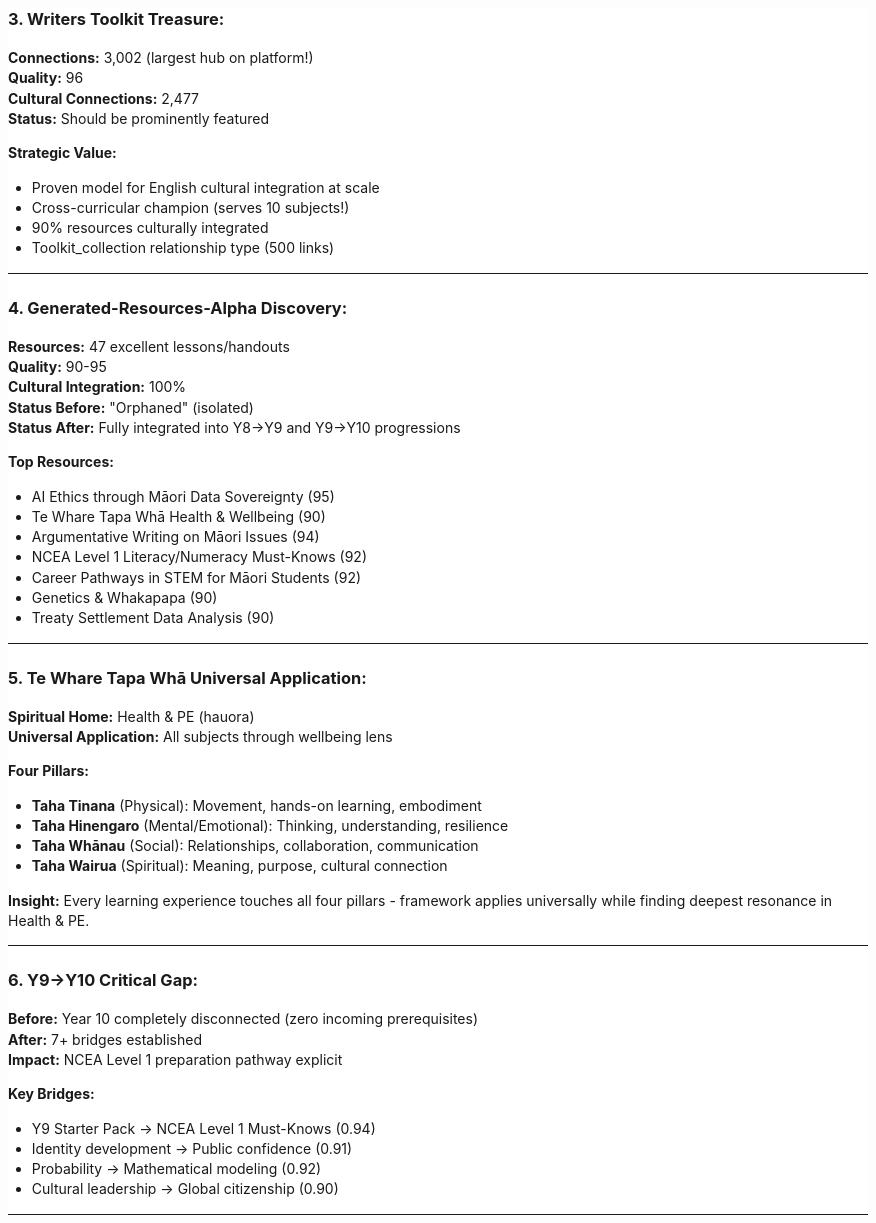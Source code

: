 ### **3. Writers Toolkit Treasure:**
**Connections:** 3,002 (largest hub on platform!)  
**Quality:** 96  
**Cultural Connections:** 2,477  
**Status:** Should be prominently featured  

**Strategic Value:**
- Proven model for English cultural integration at scale
- Cross-curricular champion (serves 10 subjects!)
- 90% resources culturally integrated
- Toolkit_collection relationship type (500 links)

---

### **4. Generated-Resources-Alpha Discovery:**
**Resources:** 47 excellent lessons/handouts  
**Quality:** 90-95  
**Cultural Integration:** 100%  
**Status Before:** "Orphaned" (isolated)  
**Status After:** Fully integrated into Y8→Y9 and Y9→Y10 progressions  

**Top Resources:**
- AI Ethics through Māori Data Sovereignty (95)
- Te Whare Tapa Whā Health & Wellbeing (90)
- Argumentative Writing on Māori Issues (94)
- NCEA Level 1 Literacy/Numeracy Must-Knows (92)
- Career Pathways in STEM for Māori Students (92)
- Genetics & Whakapapa (90)
- Treaty Settlement Data Analysis (90)

---

### **5. Te Whare Tapa Whā Universal Application:**
**Spiritual Home:** Health & PE (hauora)  
**Universal Application:** All subjects through wellbeing lens  

**Four Pillars:**
- **Taha Tinana** (Physical): Movement, hands-on learning, embodiment
- **Taha Hinengaro** (Mental/Emotional): Thinking, understanding, resilience
- **Taha Whānau** (Social): Relationships, collaboration, communication
- **Taha Wairua** (Spiritual): Meaning, purpose, cultural connection

**Insight:** Every learning experience touches all four pillars - framework applies universally while finding deepest resonance in Health & PE.

---

### **6. Y9→Y10 Critical Gap:**
**Before:** Year 10 completely disconnected (zero incoming prerequisites)  
**After:** 7+ bridges established  
**Impact:** NCEA Level 1 preparation pathway explicit  

**Key Bridges:**
- Y9 Starter Pack → NCEA Level 1 Must-Knows (0.94)
- Identity development → Public confidence (0.91)
- Probability → Mathematical modeling (0.92)
- Cultural leadership → Global citizenship (0.90)

---